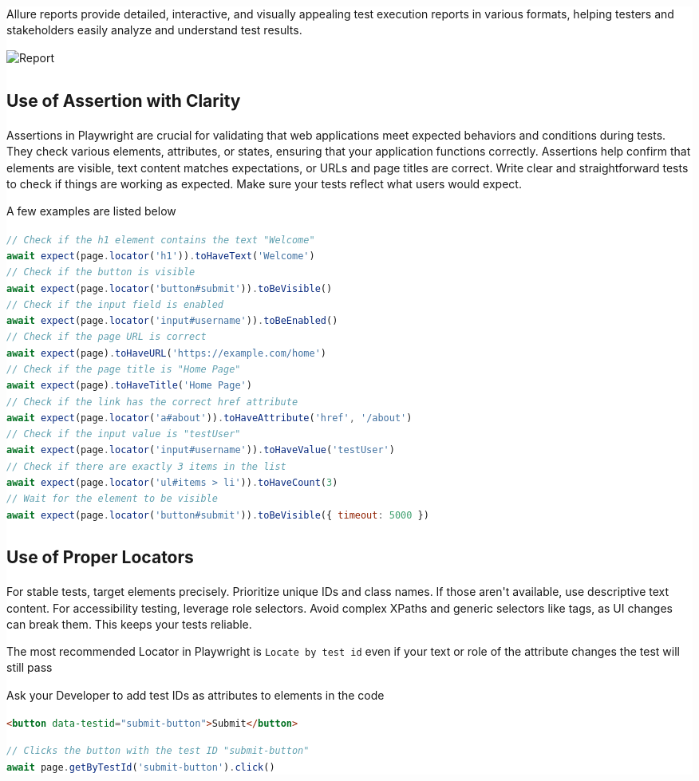 Allure reports provide detailed, interactive, and visually appealing test execution reports in various formats, helping testers and stakeholders easily analyze and understand test results.

![Report](/static/images/blogs/testing/playwright-best-practices-tips-and-techniques-for-effective-test-automation/report.png 'Report')

## Use of Assertion with Clarity

Assertions in Playwright are crucial for validating that web applications meet expected behaviors and conditions during tests. They check various elements, attributes, or states, ensuring that your application functions correctly. Assertions help confirm that elements are visible, text content matches expectations, or URLs and page titles are correct.
Write clear and straightforward tests to check if things are working as expected. Make sure your tests reflect what users would expect.

A few examples are listed below

```jsx
// Check if the h1 element contains the text "Welcome"
await expect(page.locator('h1')).toHaveText('Welcome')
// Check if the button is visible
await expect(page.locator('button#submit')).toBeVisible()
// Check if the input field is enabled
await expect(page.locator('input#username')).toBeEnabled()
// Check if the page URL is correct
await expect(page).toHaveURL('https://example.com/home')
// Check if the page title is "Home Page"
await expect(page).toHaveTitle('Home Page')
// Check if the link has the correct href attribute
await expect(page.locator('a#about')).toHaveAttribute('href', '/about')
// Check if the input value is "testUser"
await expect(page.locator('input#username')).toHaveValue('testUser')
// Check if there are exactly 3 items in the list
await expect(page.locator('ul#items > li')).toHaveCount(3)
// Wait for the element to be visible
await expect(page.locator('button#submit')).toBeVisible({ timeout: 5000 })
```

## Use of Proper Locators

For stable tests, target elements precisely. Prioritize unique IDs and class names. If those aren't available, use descriptive text content. For accessibility testing, leverage role selectors. Avoid complex XPaths and generic selectors like tags, as UI changes can break them. This keeps your tests reliable.

The most recommended Locator in Playwright is `Locate by test id` even if your text or role of the attribute changes the test will still pass

Ask your Developer to add test IDs as attributes to elements in the code

```html
<button data-testid="submit-button">Submit</button>
```

```jsx
// Clicks the button with the test ID "submit-button"
await page.getByTestId('submit-button').click()
```
